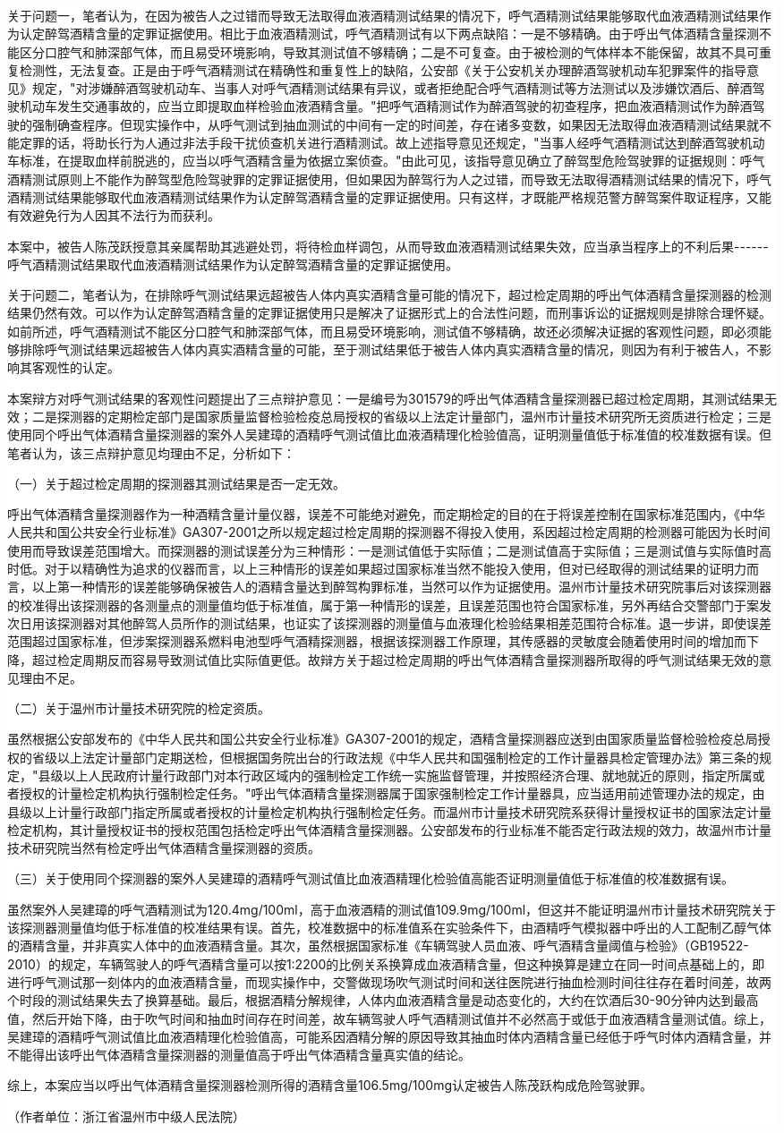 关于问题一，笔者认为，在因为被告人之过错而导致无法取得血液酒精测试结果的情况下，呼气酒精测试结果能够取代血液酒精测试结果作为认定醉驾酒精含量的定罪证据使用。相比于血液酒精测试，呼气酒精测试有以下两点缺陷：一是不够精确。由于呼出气体酒精含量探测不能区分口腔气和肺深部气体，而且易受环境影响，导致其测试值不够精确；二是不可复查。由于被检测的气体样本不能保留，故其不具可重复检测性，无法复查。正是由于呼气酒精测试在精确性和重复性上的缺陷，公安部《关于公安机关办理醉酒驾驶机动车犯罪案件的指导意见》规定，"对涉嫌醉酒驾驶机动车、当事人对呼气酒精测试结果有异议，或者拒绝配合呼气酒精测试等方法测试以及涉嫌饮酒后、醉酒驾驶机动车发生交通事故的，应当立即提取血样检验血液酒精含量。"把呼气酒精测试作为醉酒驾驶的初查程序，把血液酒精测试作为醉酒驾驶的强制确查程序。但现实操作中，从呼气测试到抽血测试的中间有一定的时间差，存在诸多变数，如果因无法取得血液酒精测试结果就不能定罪的话，将助长行为人通过非法手段干扰侦查机关进行酒精测试。故上述指导意见还规定，"当事人经呼气酒精测试达到醉酒驾驶机动车标准，在提取血样前脱逃的，应当以呼气酒精含量为依据立案侦查。"由此可见，该指导意见确立了醉驾型危险驾驶罪的证据规则：呼气酒精测试原则上不能作为醉驾型危险驾驶罪的定罪证据使用，但如果因为醉驾行为人之过错，而导致无法取得酒精测试结果的情况下，呼气酒精测试结果能够取代血液酒精测试结果作为认定醉驾酒精含量的定罪证据使用。只有这样，才既能严格规范警方醉驾案件取证程序，又能有效避免行为人因其不法行为而获利。

本案中，被告人陈茂跃授意其亲属帮助其逃避处罚，将待检血样调包，从而导致血液酒精测试结果失效，应当承当程序上的不利后果------呼气酒精测试结果取代血液酒精测试结果作为认定醉驾酒精含量的定罪证据使用。

关于问题二，笔者认为，在排除呼气测试结果远超被告人体内真实酒精含量可能的情况下，超过检定周期的呼出气体酒精含量探测器的检测结果仍然有效。可以作为认定醉驾酒精含量的定罪证据使用只是解决了证据形式上的合法性问题，而刑事诉讼的证据规则是排除合理怀疑。如前所述，呼气酒精测试不能区分口腔气和肺深部气体，而且易受环境影响，测试值不够精确，故还必须解决证据的客观性问题，即必须能够排除呼气测试结果远超被告人体内真实酒精含量的可能，至于测试结果低于被告人体内真实酒精含量的情况，则因为有利于被告人，不影响其客观性的认定。

本案辩方对呼气测试结果的客观性问题提出了三点辩护意见：一是编号为301579的呼出气体酒精含量探测器已超过检定周期，其测试结果无效；二是探测器的定期检定部门是国家质量监督检验检疫总局授权的省级以上法定计量部门，温州市计量技术研究所无资质进行检定；三是使用同个呼出气体酒精含量探测器的案外人吴建璋的酒精呼气测试值比血液酒精理化检验值高，证明测量值低于标准值的校准数据有误。但笔者认为，该三点辩护意见均理由不足，分析如下：

（一）关于超过检定周期的探测器其测试结果是否一定无效。

呼出气体酒精含量探测器作为一种酒精含量计量仪器，误差不可能绝对避免，而定期检定的目的在于将误差控制在国家标准范围内，《中华人民共和国公共安全行业标准》GA307-2001之所以规定超过检定周期的探测器不得投入使用，系因超过检定周期的检测器可能因为长时间使用而导致误差范围增大。而探测器的测试误差分为三种情形：一是测试值低于实际值；二是测试值高于实际值；三是测试值与实际值时高时低。对于以精确性为追求的仪器而言，以上三种情形的误差如果超过国家标准当然不能投入使用，但对已经取得的测试结果的证明力而言，以上第一种情形的误差能够确保被告人的酒精含量达到醉驾构罪标准，当然可以作为证据使用。温州市计量技术研究院事后对该探测器的校准得出该探测器的各测量点的测量值均低于标准值，属于第一种情形的误差，且误差范围也符合国家标准，另外再结合交警部门于案发次日用该探测器对其他醉驾人员所作的测试结果，也证实了该探测器的测量值与血液理化检验结果相差范围符合标准。退一步讲，即使误差范围超过国家标准，但涉案探测器系燃料电池型呼气酒精探测器，根据该探测器工作原理，其传感器的灵敏度会随着使用时间的增加而下降，超过检定周期反而容易导致测试值比实际值更低。故辩方关于超过检定周期的呼出气体酒精含量探测器所取得的呼气测试结果无效的意见理由不足。

（二）关于温州市计量技术研究院的检定资质。

虽然根据公安部发布的《中华人民共和国公共安全行业标准》GA307-2001的规定，酒精含量探测器应送到由国家质量监督检验检疫总局授权的省级以上法定计量部门定期送检，但根据国务院出台的行政法规《中华人民共和国强制检定的工作计量器具检定管理办法》第三条的规定，"县级以上人民政府计量行政部门对本行政区域内的强制检定工作统一实施监督管理，并按照经济合理、就地就近的原则，指定所属或者授权的计量检定机构执行强制检定任务。"呼出气体酒精含量探测器属于国家强制检定工作计量器具，应当适用前述管理办法的规定，由县级以上计量行政部门指定所属或者授权的计量检定机构执行强制检定任务。而温州市计量技术研究院系获得计量授权证书的国家法定计量检定机构，其计量授权证书的授权范围包括检定呼出气体酒精含量探测器。公安部发布的行业标准不能否定行政法规的效力，故温州市计量技术研究院当然有检定呼出气体酒精含量探测器的资质。

（三）关于使用同个探测器的案外人吴建璋的酒精呼气测试值比血液酒精理化检验值高能否证明测量值低于标准值的校准数据有误。

虽然案外人吴建璋的呼气酒精测试为120.4mg/100ml，高于血液酒精的测试值109.9mg/100ml，但这并不能证明温州市计量技术研究院关于该探测器测量值均低于标准值的校准结果有误。首先，校准数据中的标准值系在实验条件下，由酒精呼气模拟器中呼出的人工配制乙醇气体的酒精含量，并非真实人体中的血液酒精含量。其次，虽然根据国家标准《车辆驾驶人员血液、呼气酒精含量阈值与检验》（GB19522-2010）的规定，车辆驾驶人的呼气酒精含量可以按1∶2200的比例关系换算成血液酒精含量，但这种换算是建立在同一时间点基础上的，即进行呼气测试那一刻体内的血液酒精含量，而现实操作中，交警做现场吹气测试时间和送往医院进行抽血检测时间往往存在着时间差，故两个时段的测试结果失去了换算基础。最后，根据酒精分解规律，人体内血液酒精含量是动态变化的，大约在饮酒后30-90分钟内达到最高值，然后开始下降，由于吹气时间和抽血时间存在时间差，故车辆驾驶人呼气酒精测试值并不必然高于或低于血液酒精含量测试值。综上，吴建璋的酒精呼气测试值比血液酒精理化检验值高，可能系因酒精分解的原因导致其抽血时体内酒精含量已经低于呼气时体内酒精含量，并不能得出该呼出气体酒精含量探测器的测量值高于呼出气体酒精含量真实值的结论。

综上，本案应当以呼出气体酒精含量探测器检测所得的酒精含量106.5mg/100mg认定被告人陈茂跃构成危险驾驶罪。

（作者单位：浙江省温州市中级人民法院）